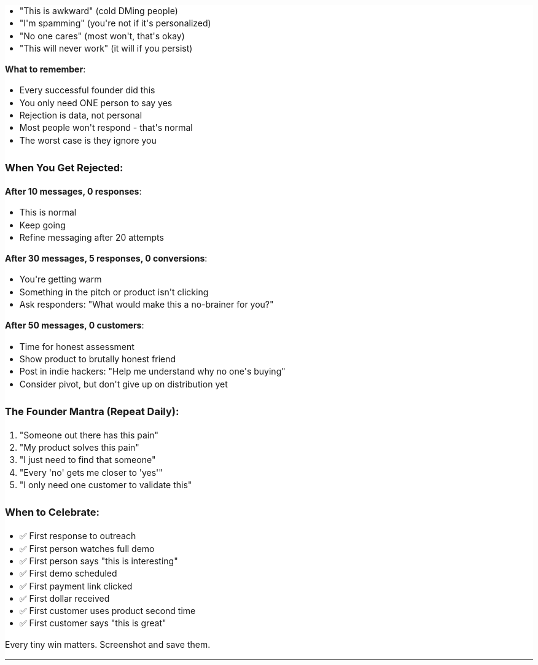 - "This is awkward" (cold DMing people)
- "I'm spamming" (you're not if it's personalized)
- "No one cares" (most won't, that's okay)
- "This will never work" (it will if you persist)

**What to remember**:

- Every successful founder did this
- You only need ONE person to say yes
- Rejection is data, not personal
- Most people won't respond - that's normal
- The worst case is they ignore you

### When You Get Rejected:

**After 10 messages, 0 responses**:

- This is normal
- Keep going
- Refine messaging after 20 attempts

**After 30 messages, 5 responses, 0 conversions**:

- You're getting warm
- Something in the pitch or product isn't clicking
- Ask responders: "What would make this a no-brainer for you?"

**After 50 messages, 0 customers**:

- Time for honest assessment
- Show product to brutally honest friend
- Post in indie hackers: "Help me understand why no one's buying"
- Consider pivot, but don't give up on distribution yet

### The Founder Mantra (Repeat Daily):

1. "Someone out there has this pain"
2. "My product solves this pain"
3. "I just need to find that someone"
4. "Every 'no' gets me closer to 'yes'"
5. "I only need one customer to validate this"

### When to Celebrate:

- ✅ First response to outreach
- ✅ First person watches full demo
- ✅ First person says "this is interesting"
- ✅ First demo scheduled
- ✅ First payment link clicked
- ✅ First dollar received
- ✅ First customer uses product second time
- ✅ First customer says "this is great"

Every tiny win matters. Screenshot and save them.

---
